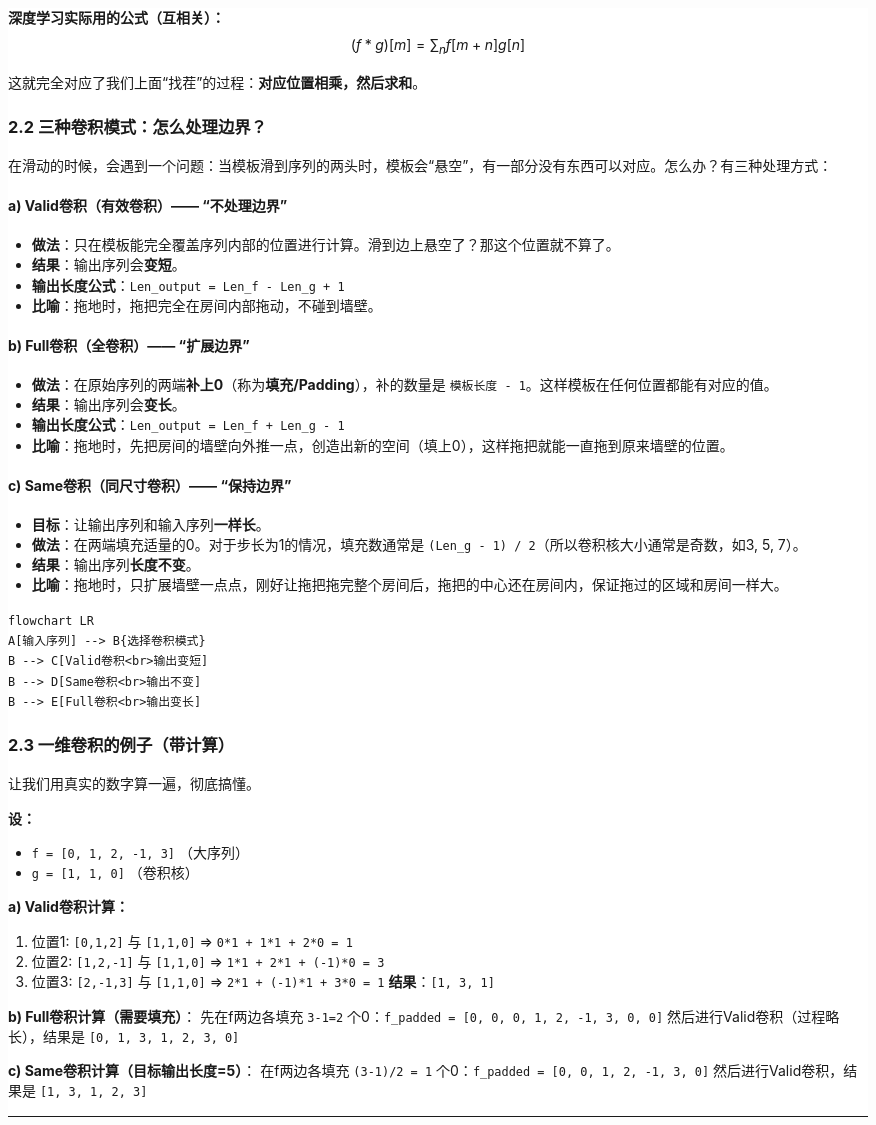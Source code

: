 **深度学习实际用的公式（互相关）：**
$$ (f * g)[m] = \sum_{n} f[m + n] g[n] $$

这就完全对应了我们上面“找茬”的过程：**对应位置相乘，然后求和**。

### 2.2 三种卷积模式：怎么处理边界？

在滑动的时候，会遇到一个问题：当模板滑到序列的两头时，模板会“悬空”，有一部分没有东西可以对应。怎么办？有三种处理方式：

#### a) Valid卷积（有效卷积）—— “不处理边界”
*   **做法**：只在模板能完全覆盖序列内部的位置进行计算。滑到边上悬空了？那这个位置就不算了。
*   **结果**：输出序列会**变短**。
*   **输出长度公式**：`Len_output = Len_f - Len_g + 1`
*   **比喻**：拖地时，拖把完全在房间内部拖动，不碰到墙壁。

#### b) Full卷积（全卷积）—— “扩展边界”
*   **做法**：在原始序列的两端**补上0**（称为**填充/Padding**），补的数量是 `模板长度 - 1`。这样模板在任何位置都能有对应的值。
*   **结果**：输出序列会**变长**。
*   **输出长度公式**：`Len_output = Len_f + Len_g - 1`
*   **比喻**：拖地时，先把房间的墙壁向外推一点，创造出新的空间（填上0），这样拖把就能一直拖到原来墙壁的位置。

#### c) Same卷积（同尺寸卷积）—— “保持边界”
*   **目标**：让输出序列和输入序列**一样长**。
*   **做法**：在两端填充适量的0。对于步长为1的情况，填充数通常是 `(Len_g - 1) / 2`（所以卷积核大小通常是奇数，如3, 5, 7）。
*   **结果**：输出序列**长度不变**。
*   **比喻**：拖地时，只扩展墙壁一点点，刚好让拖把拖完整个房间后，拖把的中心还在房间内，保证拖过的区域和房间一样大。

```mermaid
flowchart LR
A[输入序列] --> B{选择卷积模式}
B --> C[Valid卷积<br>输出变短]
B --> D[Same卷积<br>输出不变]
B --> E[Full卷积<br>输出变长]
```

### 2.3 一维卷积的例子（带计算）

让我们用真实的数字算一遍，彻底搞懂。

**设：**
-   `f = [0, 1, 2, -1, 3]` （大序列）
-   `g = [1, 1, 0]` （卷积核）

**a) Valid卷积计算：**
1.  位置1: `[0,1,2]` 与 `[1,1,0]` => `0*1 + 1*1 + 2*0 = 1`
2.  位置2: `[1,2,-1]` 与 `[1,1,0]` => `1*1 + 2*1 + (-1)*0 = 3`
3.  位置3: `[2,-1,3]` 与 `[1,1,0]` => `2*1 + (-1)*1 + 3*0 = 1`
**结果**：`[1, 3, 1]`

**b) Full卷积计算（需要填充）**：
先在f两边各填充 `3-1=2` 个0：`f_padded = [0, 0, 0, 1, 2, -1, 3, 0, 0]`
然后进行Valid卷积（过程略长），结果是 `[0, 1, 3, 1, 2, 3, 0]`

**c) Same卷积计算（目标输出长度=5）**：
在f两边各填充 `(3-1)/2 = 1` 个0：`f_padded = [0, 0, 1, 2, -1, 3, 0]`
然后进行Valid卷积，结果是 `[1, 3, 1, 2, 3]`

---
